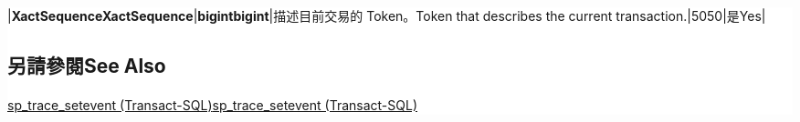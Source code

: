 |<span data-ttu-id="8041f-225">**XactSequence**</span><span class="sxs-lookup"><span data-stu-id="8041f-225">**XactSequence**</span></span>|<span data-ttu-id="8041f-226">**bigint**</span><span class="sxs-lookup"><span data-stu-id="8041f-226">**bigint**</span></span>|<span data-ttu-id="8041f-227">描述目前交易的 Token。</span><span class="sxs-lookup"><span data-stu-id="8041f-227">Token that describes the current transaction.</span></span>|<span data-ttu-id="8041f-228">50</span><span class="sxs-lookup"><span data-stu-id="8041f-228">50</span></span>|<span data-ttu-id="8041f-229">是</span><span class="sxs-lookup"><span data-stu-id="8041f-229">Yes</span></span>|  
  
## <a name="see-also"></a><span data-ttu-id="8041f-230">另請參閱</span><span class="sxs-lookup"><span data-stu-id="8041f-230">See Also</span></span>  
 [<span data-ttu-id="8041f-231">sp_trace_setevent &#40;Transact-SQL&#41;</span><span class="sxs-lookup"><span data-stu-id="8041f-231">sp_trace_setevent &#40;Transact-SQL&#41;</span></span>](/sql/relational-databases/system-stored-procedures/sp-trace-setevent-transact-sql)  
  
  
